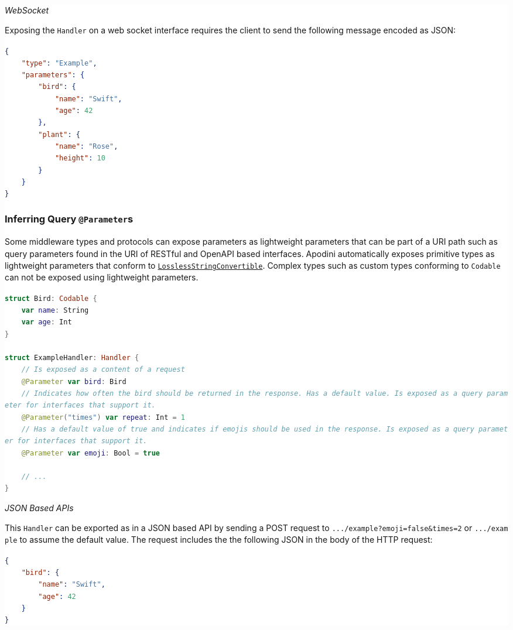 *WebSocket*

Exposing the `Handler` on a web socket interface requires the client to send the following message encoded as JSON:
```json
{
    "type": "Example",
    "parameters": {
        "bird": {
            "name": "Swift",
            "age": 42
        },
        "plant": {
            "name": "Rose",
            "height": 10
        }
    }
}
```

### Inferring Query `@Parameter`s

Some middleware types and protocols can expose parameters as lightweight parameters that can be part of a URI path such as query parameters found in the URI of RESTful and OpenAPI based interfaces. Apodini automatically exposes primitive types as lightweight parameters that conform to [`LosslessStringConvertible`](https://developer.apple.com/documentation/swift/losslessstringconvertible). Complex types such as custom types conforming to `Codable` can not be exposed using lightweight parameters. 

```swift
struct Bird: Codable {
    var name: String
    var age: Int
}

struct ExampleHandler: Handler {
    // Is exposed as a content of a request
    @Parameter var bird: Bird
    // Indicates how often the bird should be returned in the response. Has a default value. Is exposed as a query parameter for interfaces that support it. 
    @Parameter("times") var repeat: Int = 1
    // Has a default value of true and indicates if emojis should be used in the response. Is exposed as a query parameter for interfaces that support it.
    @Parameter var emoji: Bool = true

    // ...
}
```

*JSON Based APIs*

This `Handler` can be exported as in a JSON based API by sending a POST request to `.../example?emoji=false&times=2` or `.../example` to assume the default value. The request includes the the following JSON in the body of the HTTP request:
```json
{
    "bird": {
        "name": "Swift",
        "age": 42
    }
}
```
